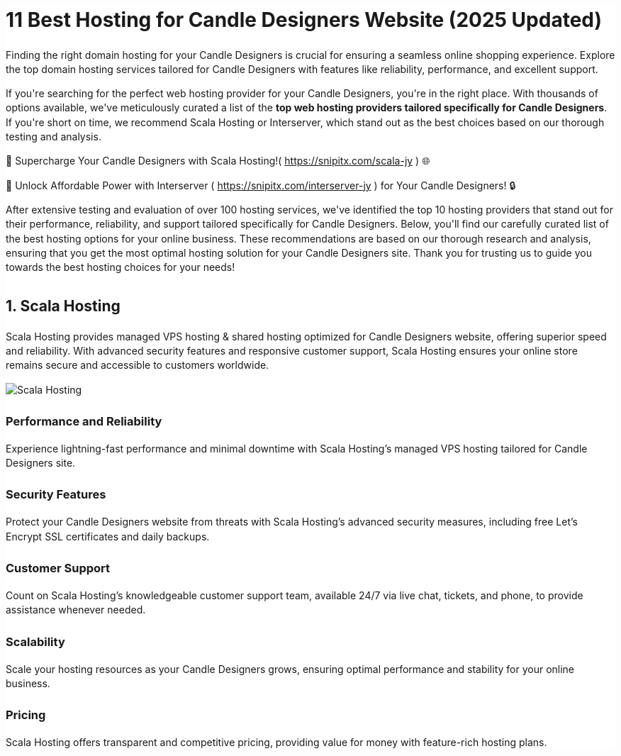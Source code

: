 # 11 Best Hosting for Candle Designers Website (2025 Updated)

Finding the right domain hosting for your Candle Designers is crucial for ensuring a seamless online shopping experience. Explore the top domain hosting services tailored for Candle Designers with features like reliability, performance, and excellent support.

If you're searching for the perfect web hosting provider for your Candle Designers, you're in the right place. With thousands of options available, we've meticulously curated a list of the **top web hosting providers tailored specifically for Candle Designers**. If you're short on time, we recommend Scala Hosting or Interserver, which stand out as the best choices based on our thorough testing and analysis.

🚀 Supercharge Your Candle Designers with Scala Hosting!( https://snipitx.com/scala-jy ) 🌐 

💸 Unlock Affordable Power with Interserver ( https://snipitx.com/interserver-jy ) for Your Candle Designers! 🔒

After extensive testing and evaluation of over 100 hosting services, we've identified the top 10 hosting providers that stand out for their performance, reliability, and support tailored specifically for Candle Designers. Below, you'll find our carefully curated list of the best hosting options for your online business. These recommendations are based on our thorough research and analysis, ensuring that you get the most optimal hosting solution for your Candle Designers site. Thank you for trusting us to guide you towards the best hosting choices for your needs!

## 1. Scala Hosting

Scala Hosting provides managed VPS hosting & shared hosting optimized for Candle Designers website, offering superior speed and reliability. With advanced security features and responsive customer support, Scala Hosting ensures your online store remains secure and accessible to customers worldwide.

![Scala Hosting](https://i.imgur.com/uJ5JIK3.png "Scala Web Hosting")

### Performance and Reliability
Experience lightning-fast performance and minimal downtime with Scala Hosting’s managed VPS hosting tailored for Candle Designers site.

### Security Features
Protect your Candle Designers website from threats with Scala Hosting’s advanced security measures, including free Let’s Encrypt SSL certificates and daily backups.

### Customer Support
Count on Scala Hosting’s knowledgeable customer support team, available 24/7 via live chat, tickets, and phone, to provide assistance whenever needed.

### Scalability
Scale your hosting resources as your Candle Designers grows, ensuring optimal performance and stability for your online business.

### Pricing
Scala Hosting offers transparent and competitive pricing, providing value for money with feature-rich hosting plans.
